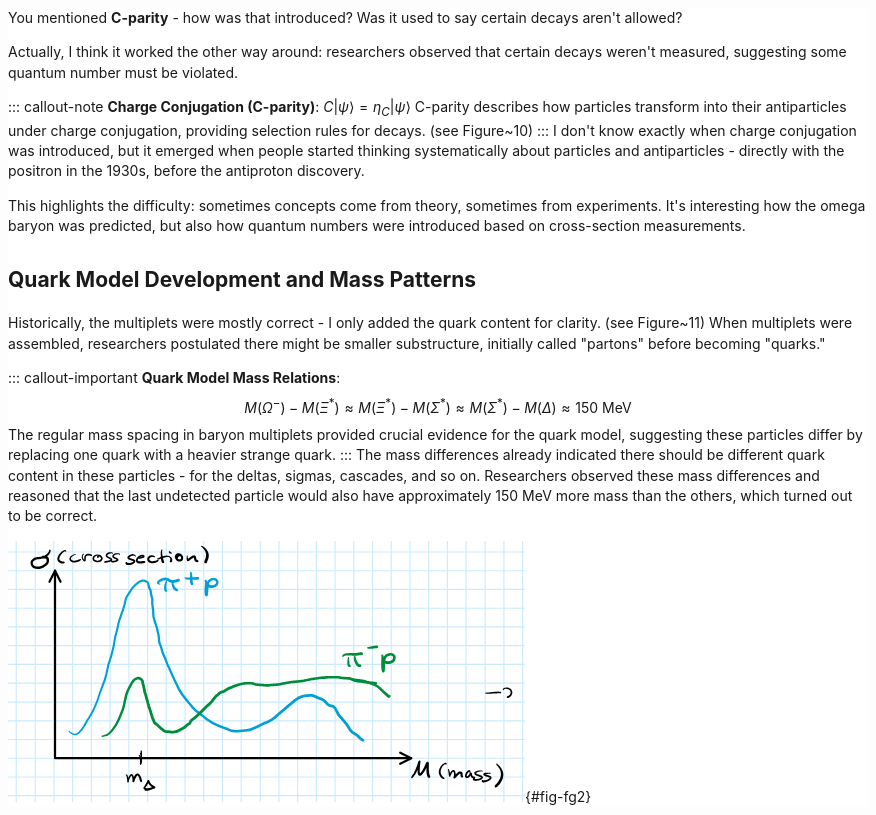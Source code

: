 You mentioned **C-parity** - how was that introduced? Was it used to say certain decays aren't allowed?

Actually, I think it worked the other way around: researchers observed that certain decays weren't measured, suggesting some quantum number must be violated.

::: callout-note
**Charge Conjugation (C-parity)**: $C|\psi\rangle = \eta_C|\psi\rangle$
C-parity describes how particles transform into their antiparticles under charge conjugation, providing selection rules for decays. (see Figure~10)
:::
I don't know exactly when charge conjugation was introduced, but it emerged when people started thinking systematically about particles and antiparticles - directly with the positron in the 1930s, before the antiproton discovery.

This highlights the difficulty: sometimes concepts come from theory, sometimes from experiments. It's interesting how the omega baryon was predicted, but also how quantum numbers were introduced based on cross-section measurements.

## Quark Model Development and Mass Patterns

Historically, the multiplets were mostly correct - I only added the quark content for clarity. (see Figure~11) When multiplets were assembled, researchers postulated there might be smaller substructure, initially called "partons" before becoming "quarks."

::: callout-important
**Quark Model Mass Relations**:
$$M(\Omega^-) - M(\Xi^*) \approx M(\Xi^*) - M(\Sigma^*) \approx M(\Sigma^*) - M(\Delta) \approx 150\text{ MeV}$$
The regular mass spacing in baryon multiplets provided crucial evidence for the quark model, suggesting these particles differ by replacing one quark with a heavier strange quark.
:::
The mass differences already indicated there should be different quark content in these particles - for the deltas, sigmas, cascades, and so on. Researchers observed these mass differences and reasoned that the last undetected particle would also have approximately 150 MeV more mass than the others, which turned out to be correct.



![Diagram showing the cross section on the y-axis and the mass on the x-axis, with two curves representing pπ⁺ and pπ⁻ interactions. (see Figure~10) A clear resonance peak appears at the Δ mass, indicating the formation of the Δ resonance during scattering.](2025-Lecture-02-images/fig2.png){#fig-fg2}
